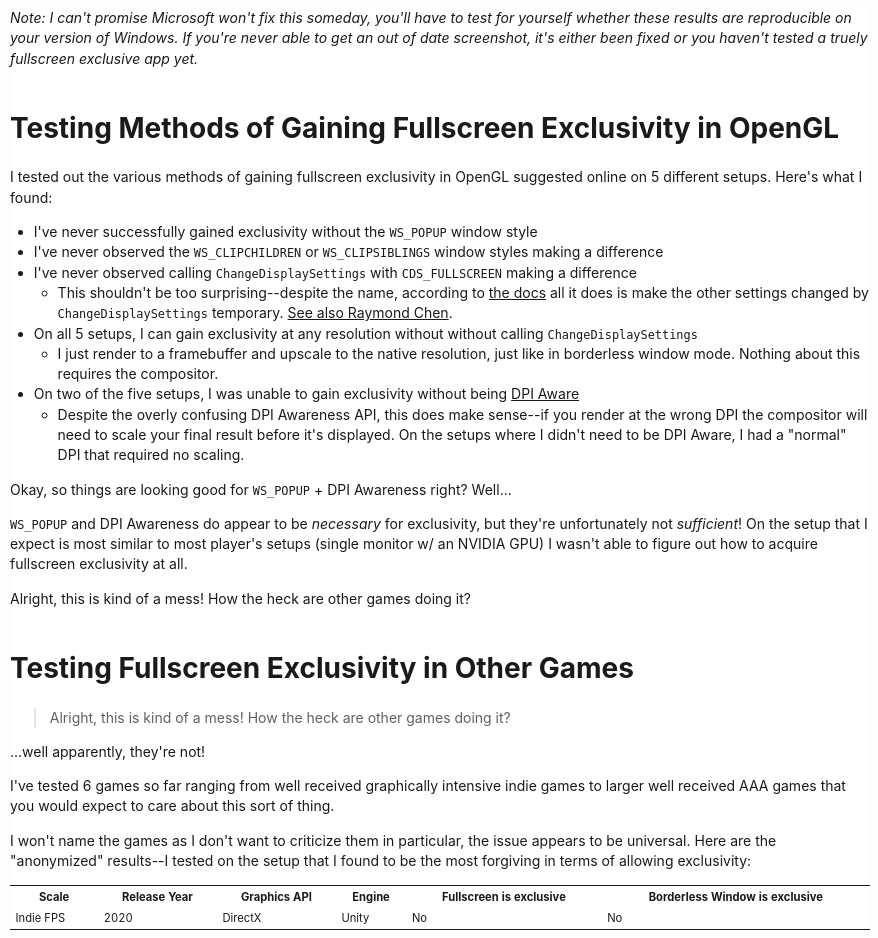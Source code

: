 *Note: I can't promise Microsoft won't fix this someday, you'll have to test for yourself whether these results are reproducible on your version of Windows. If you're never able to get an out of date screenshot, it's either been fixed or you haven't tested a truely fullscreen exclusive app yet.*

# Testing Methods of Gaining Fullscreen Exclusivity in OpenGL

I tested out the various methods of gaining fullscreen exclusivity in OpenGL suggested online on 5 different setups. Here's what I found:

* I've never successfully gained exclusivity without the `WS_POPUP` window style
* I've never observed the `WS_CLIPCHILDREN` or `WS_CLIPSIBLINGS` window styles making a difference
* I've never observed calling `ChangeDisplaySettings` with `CDS_FULLSCREEN` making a difference
	* This shouldn't be too surprising--despite the name, according to [the docs](https://docs.microsoft.com/en-us/windows/win32/api/winuser/nf-winuser-changedisplaysettingsa#CDS_FULLSCREEN) all it does is make the other settings changed by `ChangeDisplaySettings` temporary. [See also Raymond Chen](https://devblogs.microsoft.com/oldnewthing/20080104-00/?p=23923).
* On all 5 setups, I can gain exclusivity at any resolution without without calling `ChangeDisplaySettings`
	* I just render to a framebuffer and upscale to the native resolution, just like in borderless window mode. Nothing about this requires the compositor.
* On two of the five setups, I was unable to gain exclusivity without being [DPI Aware](https://docs.microsoft.com/en-us/windows/win32/hidpi/setting-the-default-dpi-awareness-for-a-process)
	* Despite the overly confusing DPI Awareness API, this does make sense--if you render at the wrong DPI the compositor will need to scale your final result before it's displayed. On the setups where I didn't need to be DPI Aware, I had a "normal" DPI that required no scaling.

Okay, so things are looking good for `WS_POPUP` + DPI Awareness right? Well...

`WS_POPUP` and DPI Awareness do appear to be *necessary* for exclusivity, but they're unfortunately not *sufficient*! On the setup that I expect is most similar to most player's setups (single monitor w/ an NVIDIA GPU) I wasn't able to figure out how to acquire fullscreen exclusivity at all.

Alright, this is kind of a mess! How the heck are other games doing it?

# Testing Fullscreen Exclusivity in Other Games

> Alright, this is kind of a mess! How the heck are other games doing it?

...well apparently, they're not!

I've tested 6 games so far ranging from well received graphically intensive indie games to larger well received AAA games that you would expect to care about this sort of thing.

I won't name the games as I don't want to criticize them in particular, the issue appears to be universal. Here are the "anonymized" results--I tested on the setup that I found to be the most forgiving in terms of allowing exclusivity:


<table style="display: table; font-size: 80%">
  <tr>
    <th>Scale</th>
    <th>Release Year</th>
    <th>Graphics API</th>
    <th>Engine</th>
    <th>Fullscreen is exclusive</th>
    <th>Borderless Window is exclusive</th>
  </tr>
  <tr>
    <td>Indie FPS</td>
    <td>2020</td>
    <td>DirectX</td>
    <td>Unity</td>
    <td>No</td>
    <td>No</td>
  </tr>